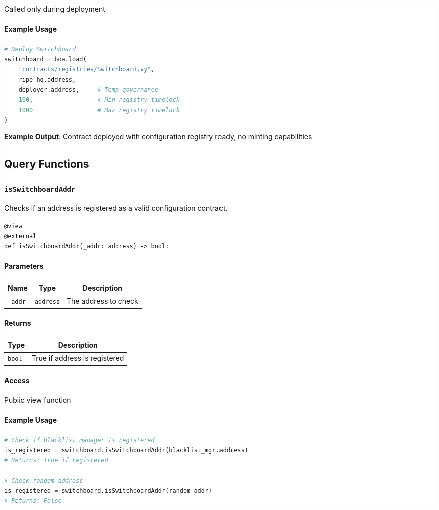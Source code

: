 Called only during deployment

#### Example Usage

```python
# Deploy Switchboard
switchboard = boa.load(
    "contracts/registries/Switchboard.vy",
    ripe_hq.address,
    deployer.address,     # Temp governance
    100,                  # Min registry timelock
    1000                  # Max registry timelock
)
```

**Example Output**: Contract deployed with configuration registry ready, no minting capabilities

## Query Functions

### `isSwitchboardAddr`

Checks if an address is registered as a valid configuration contract.

```vyper
@view
@external
def isSwitchboardAddr(_addr: address) -> bool:
```

#### Parameters

| Name    | Type      | Description          |
| ------- | --------- | -------------------- |
| `_addr` | `address` | The address to check |

#### Returns

| Type   | Description                   |
| ------ | ----------------------------- |
| `bool` | True if address is registered |

#### Access

Public view function

#### Example Usage

```python
# Check if blacklist manager is registered
is_registered = switchboard.isSwitchboardAddr(blacklist_mgr.address)
# Returns: True if registered

# Check random address
is_registered = switchboard.isSwitchboardAddr(random_addr)
# Returns: False
```
